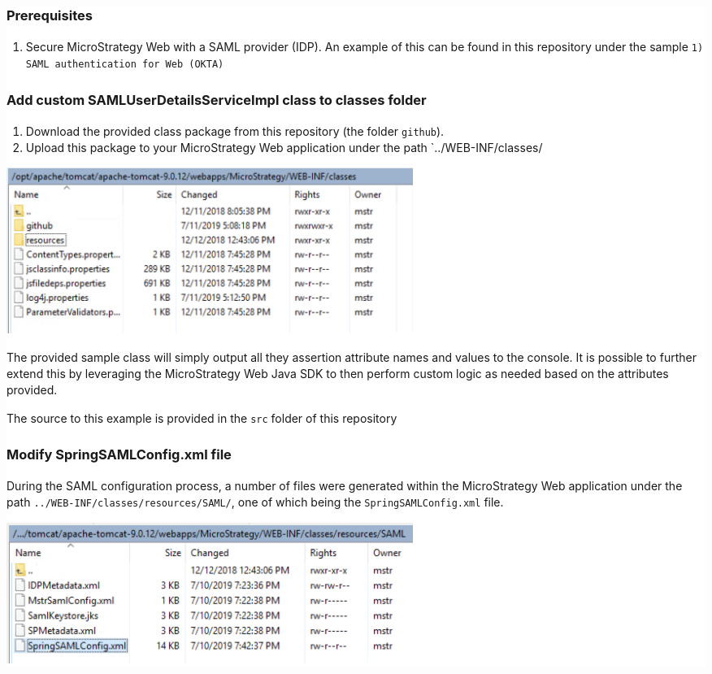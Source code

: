 ### Prerequisites
1. Secure MicroStrategy Web with a SAML provider (IDP). An example of this can be found in this repository under the sample `1) SAML authentication for Web (OKTA)`

### Add custom SAMLUserDetailsServiceImpl class to classes folder
1. Download the provided class package from this repository (the folder `github`).
2. Upload this package to your MicroStrategy Web application under the path `../WEB-INF/classes/

<img src="./readmeContent/e2.png"  width="500"/>


The provided sample class will simply output all they assertion attribute names and values to the console. It is possible to further extend this by leveraging the MicroStrategy Web Java SDK to then perform custom logic as needed based on the attributes provided.

The source to this example is provided in the `src` folder of this repository


### Modify SpringSAMLConfig.xml file
During the SAML configuration process, a number of files were generated within the MicroStrategy Web application under the path `../WEB-INF/classes/resources/SAML/`, one of which being the `SpringSAMLConfig.xml` file.

<img src="./readmeContent/e3.png"  width="500"/>
